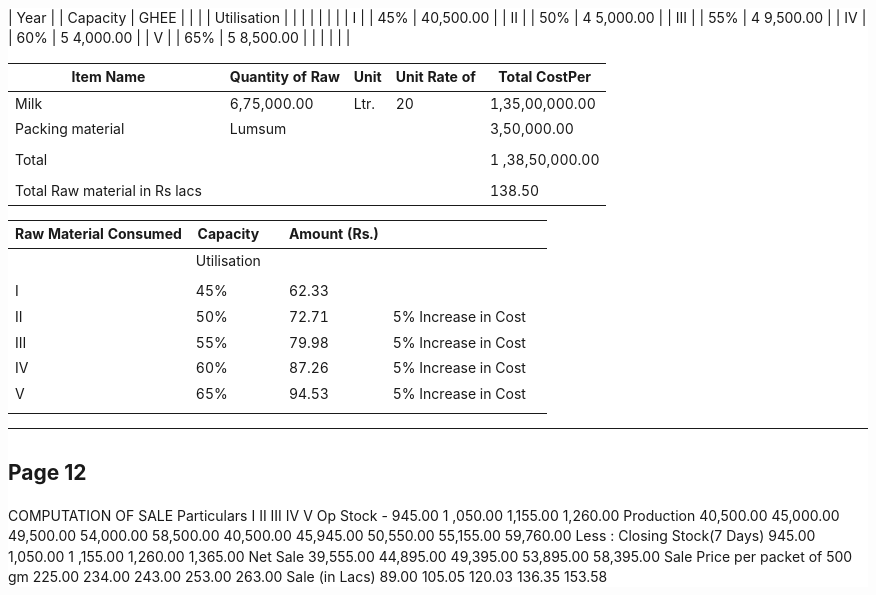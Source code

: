 | Year |  | Capacity | GHEE |
|  |  | Utilisation |  |
|  |  |  |  |
| I |  | 45% | 40,500.00 |
| II |  | 50% | 4 5,000.00 |
| III |  | 55% | 4 9,500.00 |
| IV |  | 60% | 5 4,000.00 |
| V |  | 65% | 5 8,500.00 |
|  |  |  |  |

| Item Name |  | Quantity of Raw | Unit | Unit Rate of | Total CostPer |
|---|---|---|---|---|---|
| Milk |  | 6,75,000.00 | Ltr. | 20 | 1,35,00,000.00 |
| Packing material |  | Lumsum |  |  | 3,50,000.00 |
|  |  |  |  |  |  |
| Total |  |  |  |  | 1 ,38,50,000.00 |
|  |  |  |  |  |  |
| Total Raw material in Rs lacs |  |  |  |  | 138.50 |

| Raw Material Consumed | Capacity |  | Amount (Rs.) |  |  |
|---|---|---|---|---|---|
|  | Utilisation |  |  |  |  |
|  |  |  |  |  |  |
| I | 45% |  | 62.33 |  |  |
| II | 50% |  | 72.71 | 5% Increase in Cost |  |
| III | 55% |  | 79.98 | 5% Increase in Cost |  |
| IV | 60% |  | 87.26 | 5% Increase in Cost |  |
| V | 65% |  | 94.53 | 5% Increase in Cost |  |
|  |  |  |  |  |  |

---

## Page 12

COMPUTATION OF SALE Particulars I II III IV V Op Stock - 945.00 1 ,050.00 1,155.00 1,260.00 Production 40,500.00 45,000.00 49,500.00 54,000.00 58,500.00 40,500.00 45,945.00 50,550.00 55,155.00 59,760.00 Less : Closing Stock(7 Days) 945.00 1,050.00 1 ,155.00 1,260.00 1,365.00 Net Sale 39,555.00 44,895.00 49,395.00 53,895.00 58,395.00 Sale Price per packet of 500 gm 225.00 234.00 243.00 253.00 263.00 Sale (in Lacs) 89.00 105.05 120.03 136.35 153.58
